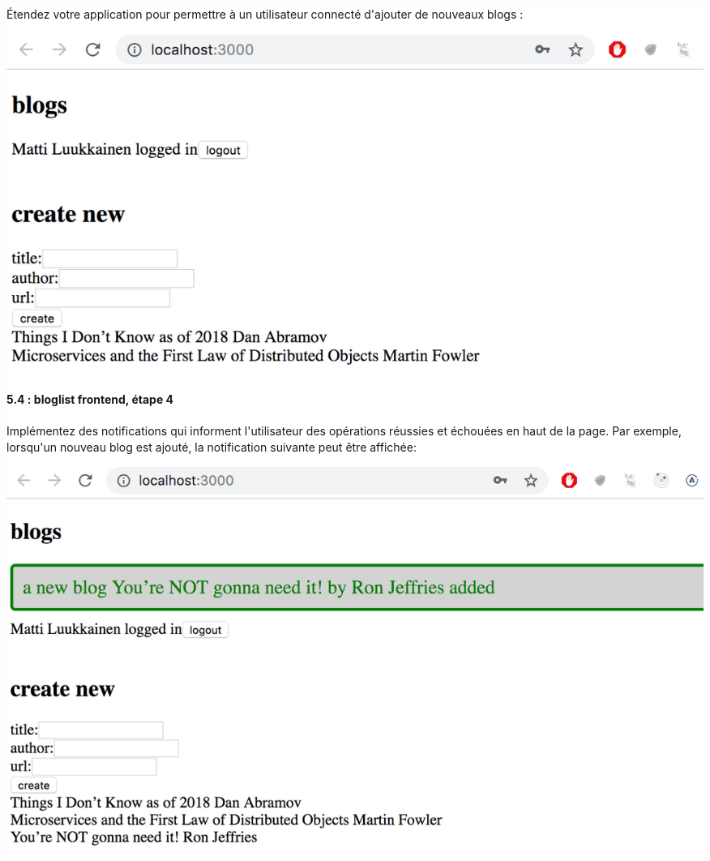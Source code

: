 Étendez votre application pour permettre à un utilisateur connecté d'ajouter de nouveaux blogs :

![navigateur montrant le formulaire de nouveau blog](../../images/5/7e.png)

#### 5.4 : bloglist frontend, étape 4

Implémentez des notifications qui informent l'utilisateur des opérations réussies et échouées en haut de la page. Par exemple, lorsqu'un nouveau blog est ajouté, la notification suivante peut être affichée:

![navigateur montrant une opération réussie](../../images/5/8e.png)
